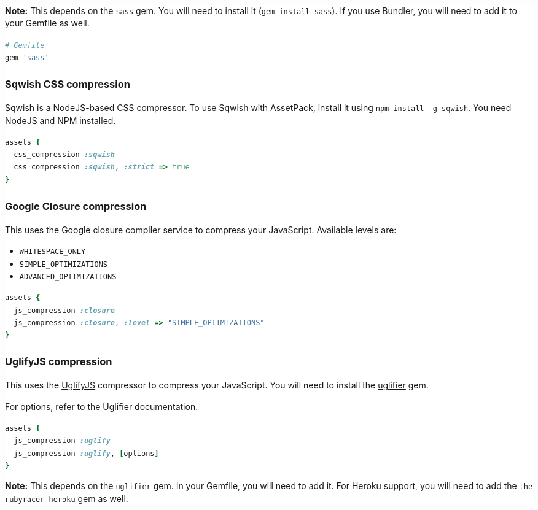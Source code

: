 __Note:__ This depends on the `sass` gem. You will need to install it (`gem
install sass`). If you use Bundler, you will need to add it to your Gemfile as 
well.

``` ruby
# Gemfile
gem 'sass'
```

### Sqwish CSS compression

[Sqwish](http://github.com/ded/sqwish) is a NodeJS-based CSS compressor.  To use 
Sqwish with AssetPack, install it using `npm install -g sqwish`. You need NodeJS 
and NPM installed.

``` ruby
assets {
  css_compression :sqwish
  css_compression :sqwish, :strict => true
}
```

### Google Closure compression

This uses the [Google closure compiler 
service](http://closure-compiler.appspot.com/home)
to compress your JavaScript. Available levels are:

* `WHITESPACE_ONLY`
* `SIMPLE_OPTIMIZATIONS`
* `ADVANCED_OPTIMIZATIONS`

``` ruby
assets {
  js_compression :closure
  js_compression :closure, :level => "SIMPLE_OPTIMIZATIONS"
}
```

### UglifyJS compression

This uses the [UglifyJS](https://github.com/mishoo/UglifyJS) compressor to 
compress your JavaScript. You will need to install the 
[uglifier](http://rubygems.org/gems/uglifier) gem.

For options, refer to the [Uglifier 
documentation](https://github.com/lautis/uglifier).

``` ruby
assets {
  js_compression :uglify
  js_compression :uglify, [options]
}
```

__Note:__ This depends on the `uglifier` gem. In your Gemfile, you will need to 
add it. For Heroku support, you will need to add the `therubyracer-heroku` gem 
as well.


[compex]: https://github.com/rstacruz/sinatra-assetpack/tree/master/examples/compass
[compsprite]: http://compass-style.org/reference/compass/utilities/sprites/
[rsc]: http://ricostacruz.com
[c]:   http://github.com/rstacruz/sinatra-assetpack/contributors
[sf]:  http://sinefunc.com